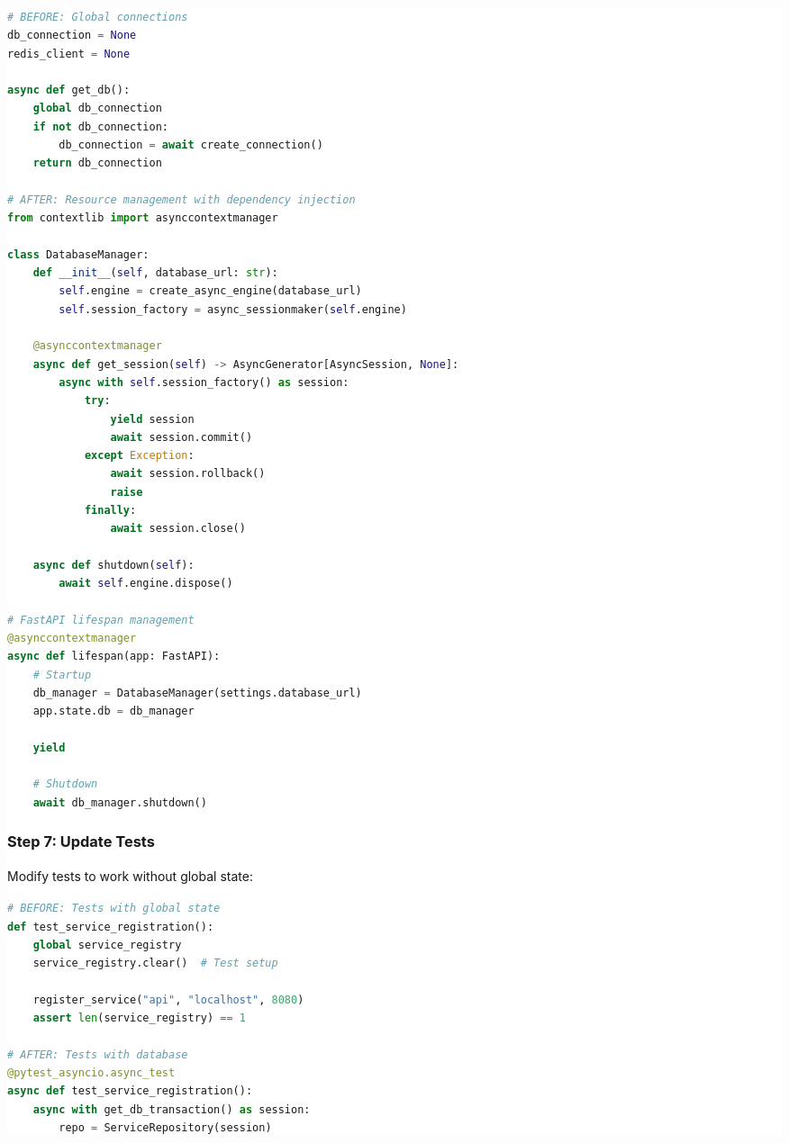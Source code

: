 ```python
# BEFORE: Global connections
db_connection = None
redis_client = None

async def get_db():
    global db_connection
    if not db_connection:
        db_connection = await create_connection()
    return db_connection

# AFTER: Resource management with dependency injection
from contextlib import asynccontextmanager

class DatabaseManager:
    def __init__(self, database_url: str):
        self.engine = create_async_engine(database_url)
        self.session_factory = async_sessionmaker(self.engine)
    
    @asynccontextmanager
    async def get_session(self) -> AsyncGenerator[AsyncSession, None]:
        async with self.session_factory() as session:
            try:
                yield session
                await session.commit()
            except Exception:
                await session.rollback()
                raise
            finally:
                await session.close()
    
    async def shutdown(self):
        await self.engine.dispose()

# FastAPI lifespan management
@asynccontextmanager
async def lifespan(app: FastAPI):
    # Startup
    db_manager = DatabaseManager(settings.database_url)
    app.state.db = db_manager
    
    yield
    
    # Shutdown
    await db_manager.shutdown()
```

### Step 7: Update Tests

Modify tests to work without global state:

```python
# BEFORE: Tests with global state
def test_service_registration():
    global service_registry
    service_registry.clear()  # Test setup
    
    register_service("api", "localhost", 8080)
    assert len(service_registry) == 1

# AFTER: Tests with database
@pytest_asyncio.async_test
async def test_service_registration():
    async with get_db_transaction() as session:
        repo = ServiceRepository(session)
```
